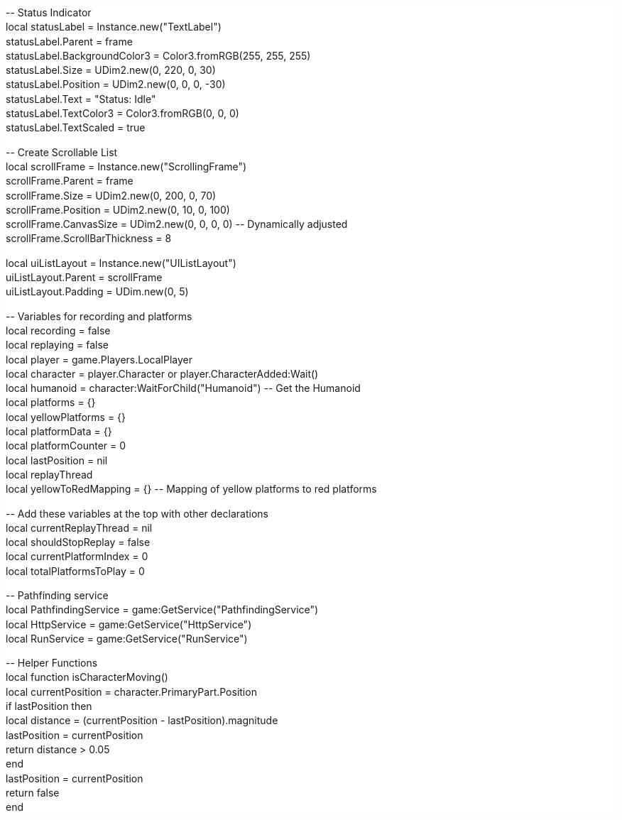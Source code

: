 -- Status Indicator  
local statusLabel = Instance.new("TextLabel")  
statusLabel.Parent = frame  
statusLabel.BackgroundColor3 = Color3.fromRGB(255, 255, 255)  
statusLabel.Size = UDim2.new(0, 220, 0, 30)  
statusLabel.Position = UDim2.new(0, 0, 0, -30)  
statusLabel.Text = "Status: Idle"  
statusLabel.TextColor3 = Color3.fromRGB(0, 0, 0)  
statusLabel.TextScaled = true  
  
-- Create Scrollable List  
local scrollFrame = Instance.new("ScrollingFrame")  
scrollFrame.Parent = frame  
scrollFrame.Size = UDim2.new(0, 200, 0, 70)  
scrollFrame.Position = UDim2.new(0, 10, 0, 100)  
scrollFrame.CanvasSize = UDim2.new(0, 0, 0, 0) -- Dynamically adjusted  
scrollFrame.ScrollBarThickness = 8  
  
local uiListLayout = Instance.new("UIListLayout")  
uiListLayout.Parent = scrollFrame  
uiListLayout.Padding = UDim.new(0, 5)  
  
-- Variables for recording and platforms  
local recording = false  
local replaying = false  
local player = game.Players.LocalPlayer  
local character = player.Character or player.CharacterAdded:Wait()  
local humanoid = character:WaitForChild("Humanoid") -- Get the Humanoid  
local platforms = {}  
local yellowPlatforms = {}  
local platformData = {}  
local platformCounter = 0  
local lastPosition = nil  
local replayThread  
local yellowToRedMapping = {} -- Mapping of yellow platforms to red platforms  
  
-- Add these variables at the top with other declarations  
local currentReplayThread = nil  
local shouldStopReplay = false  
local currentPlatformIndex = 0  
local totalPlatformsToPlay = 0  
  
-- Pathfinding service  
local PathfindingService = game:GetService("PathfindingService")  
local HttpService = game:GetService("HttpService")  
local RunService = game:GetService("RunService")  
  
-- Helper Functions  
local function isCharacterMoving()  
    local currentPosition = character.PrimaryPart.Position  
    if lastPosition then  
        local distance = (currentPosition - lastPosition).magnitude  
        lastPosition = currentPosition  
        return distance > 0.05  
    end  
    lastPosition = currentPosition  
    return false  
end  
  